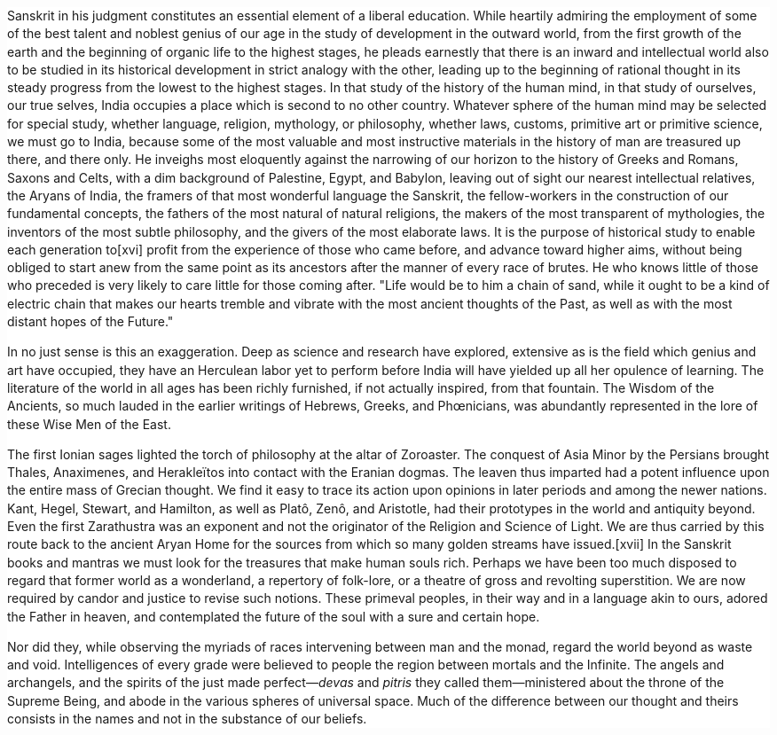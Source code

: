 Sanskrit in his judgment constitutes an essential element of a liberal education. While heartily admiring the employment of some of the best talent and noblest genius of our age in the study of development in the outward world, from the first growth of the earth and the beginning of organic life to the highest stages, he pleads earnestly that there is an inward and intellectual world also to be studied in its historical development in strict analogy with the other, leading up to the beginning of rational thought in its steady progress from the lowest to the highest stages. In that study of the history of the human mind, in that study of ourselves, our true selves, India occupies a place which is second to no other country. Whatever sphere of the human mind may be selected for special study, whether language, religion, mythology, or philosophy, whether laws, customs, primitive art or primitive science, we must go to India, because some of the most valuable and most instructive materials in the history of man are treasured up there, and there only. He inveighs most eloquently against the narrowing of our horizon to the history of Greeks and Romans, Saxons and Celts, with a dim background of Palestine, Egypt, and Babylon, leaving out of sight our nearest intellectual relatives, the Aryans of India, the framers of that most wonderful language the Sanskrit, the fellow-workers in the construction of our fundamental concepts, the fathers of the most natural of natural religions, the makers of the most transparent of mythologies, the inventors of the most subtle philosophy, and the givers of the most elaborate laws. It is the purpose of historical study to enable each generation to\[xvi\] profit from the experience of those who came before, and advance toward higher aims, without being obliged to start anew from the same point as its ancestors after the manner of every race of brutes. He who knows little of those who preceded is very likely to care little for those coming after. "Life would be to him a chain of sand, while it ought to be a kind of electric chain that makes our hearts tremble and vibrate with the most ancient thoughts of the Past, as well as with the most distant hopes of the Future."

In no just sense is this an exaggeration. Deep as science and research have explored, extensive as is the field which genius and art have occupied, they have an Herculean labor yet to perform before India will have yielded up all her opulence of learning. The literature of the world in all ages has been richly furnished, if not actually inspired, from that fountain. The Wisdom of the Ancients, so much lauded in the earlier writings of Hebrews, Greeks, and Phœnicians, was abundantly represented in the lore of these Wise Men of the East.

The first Ionian sages lighted the torch of philosophy at the altar of Zoroaster. The conquest of Asia Minor by the Persians brought Thales, Anaximenes, and Herakleïtos into contact with the Eranian dogmas. The leaven thus imparted had a potent influence upon the entire mass of Grecian thought. We find it easy to trace its action upon opinions in later periods and among the newer nations. Kant, Hegel, Stewart, and Hamilton, as well as Platô, Zenô, and Aristotle, had their prototypes in the world and antiquity beyond. Even the first Zarathustra was an exponent and not the originator of the Religion and Science of Light. We are thus carried by this route back to the ancient Aryan Home for the sources from which so many golden streams have issued.\[xvii\] In the Sanskrit books and mantras we must look for the treasures that make human souls rich. Perhaps we have been too much disposed to regard that former world as a wonderland, a repertory of folk-lore, or a theatre of gross and revolting superstition. We are now required by candor and justice to revise such notions. These primeval peoples, in their way and in a language akin to ours, adored the Father in heaven, and contemplated the future of the soul with a sure and certain hope.

Nor did they, while observing the myriads of races intervening between man and the monad, regard the world beyond as waste and void. Intelligences of every grade were believed to people the region between mortals and the Infinite. The angels and archangels, and the spirits of the just made perfect—_devas_ and _pitris_ they called them—ministered about the throne of the Supreme Being, and abode in the various spheres of universal space. Much of the difference between our thought and theirs consists in the names and not in the substance of our beliefs.
